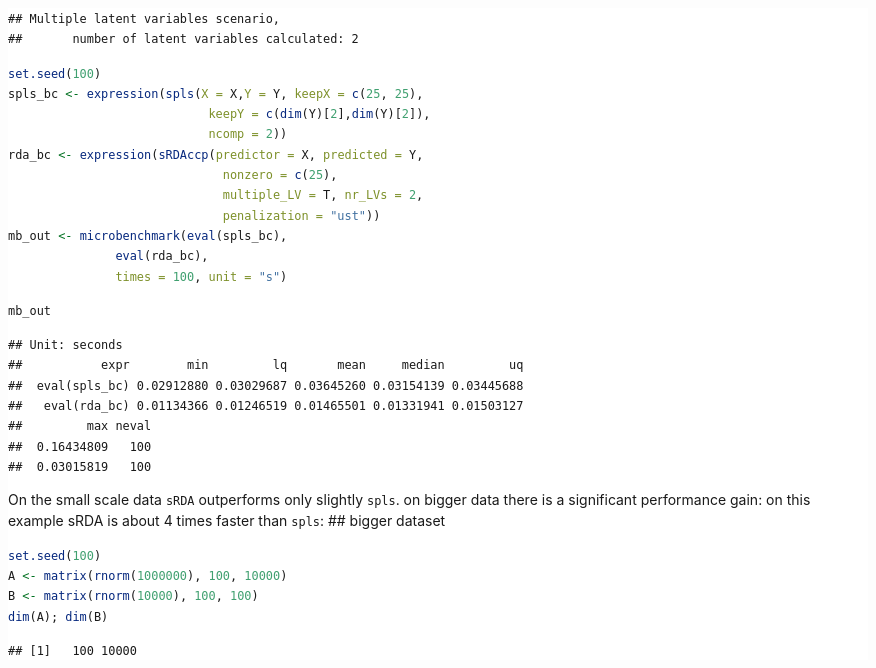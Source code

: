     ## Multiple latent variables scenario,
    ##       number of latent variables calculated: 2

``` r
set.seed(100)
spls_bc <- expression(spls(X = X,Y = Y, keepX = c(25, 25), 
                            keepY = c(dim(Y)[2],dim(Y)[2]),
                            ncomp = 2))
rda_bc <- expression(sRDAccp(predictor = X, predicted = Y,
                              nonzero = c(25),
                              multiple_LV = T, nr_LVs = 2,
                              penalization = "ust"))
mb_out <- microbenchmark(eval(spls_bc),
               eval(rda_bc), 
               times = 100, unit = "s")
```

``` r
mb_out
```

    ## Unit: seconds
    ##           expr        min         lq       mean     median         uq
    ##  eval(spls_bc) 0.02912880 0.03029687 0.03645260 0.03154139 0.03445688
    ##   eval(rda_bc) 0.01134366 0.01246519 0.01465501 0.01331941 0.01503127
    ##         max neval
    ##  0.16434809   100
    ##  0.03015819   100

On the small scale data `sRDA` outperforms only slightly `spls`. on
bigger data there is a significant performance gain: on this example
sRDA is about 4 times faster than `spls`: \#\# bigger dataset

``` r
set.seed(100)
A <- matrix(rnorm(1000000), 100, 10000)
B <- matrix(rnorm(10000), 100, 100)
dim(A); dim(B)
```

    ## [1]   100 10000
